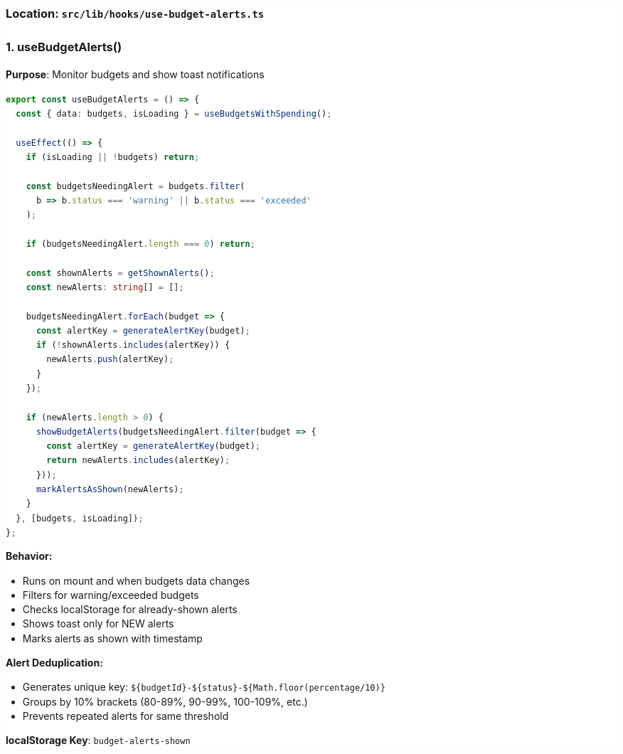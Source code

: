 ### Location: `src/lib/hooks/use-budget-alerts.ts`

### 1. useBudgetAlerts()

**Purpose**: Monitor budgets and show toast notifications

```typescript
export const useBudgetAlerts = () => {
  const { data: budgets, isLoading } = useBudgetsWithSpending();

  useEffect(() => {
    if (isLoading || !budgets) return;

    const budgetsNeedingAlert = budgets.filter(
      b => b.status === 'warning' || b.status === 'exceeded'
    );

    if (budgetsNeedingAlert.length === 0) return;

    const shownAlerts = getShownAlerts();
    const newAlerts: string[] = [];

    budgetsNeedingAlert.forEach(budget => {
      const alertKey = generateAlertKey(budget);
      if (!shownAlerts.includes(alertKey)) {
        newAlerts.push(alertKey);
      }
    });

    if (newAlerts.length > 0) {
      showBudgetAlerts(budgetsNeedingAlert.filter(budget => {
        const alertKey = generateAlertKey(budget);
        return newAlerts.includes(alertKey);
      }));
      markAlertsAsShown(newAlerts);
    }
  }, [budgets, isLoading]);
};
```

**Behavior:**
- Runs on mount and when budgets data changes
- Filters for warning/exceeded budgets
- Checks localStorage for already-shown alerts
- Shows toast only for NEW alerts
- Marks alerts as shown with timestamp

**Alert Deduplication:**
- Generates unique key: `${budgetId}-${status}-${Math.floor(percentage/10)}`
- Groups by 10% brackets (80-89%, 90-99%, 100-109%, etc.)
- Prevents repeated alerts for same threshold

**localStorage Key**: `budget-alerts-shown`
